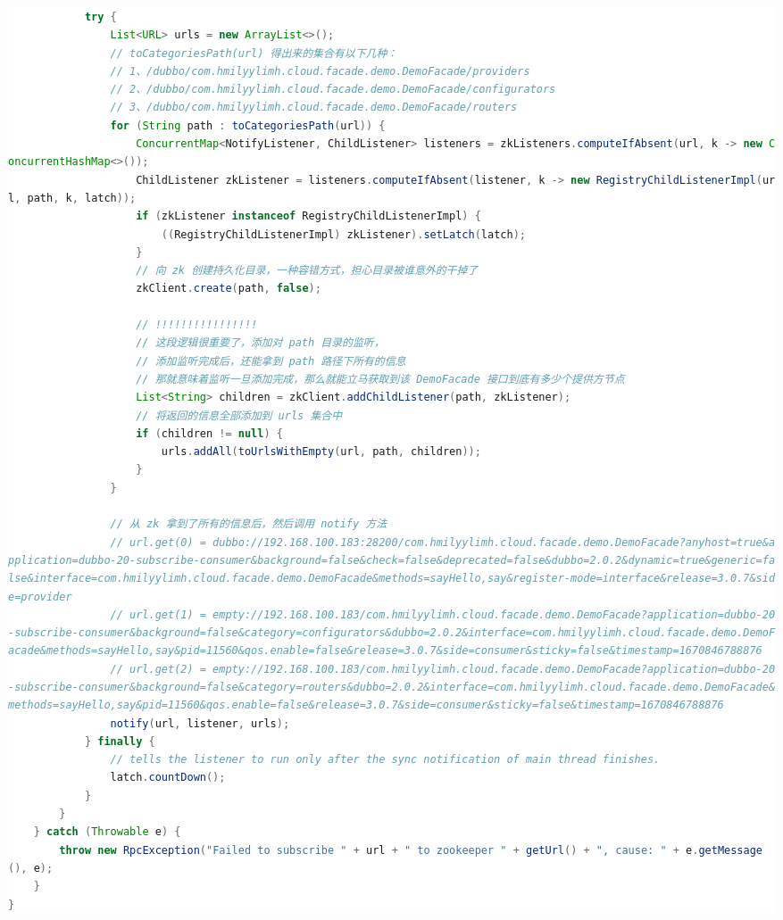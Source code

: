 ```java
            try {
                List<URL> urls = new ArrayList<>();
                // toCategoriesPath(url) 得出来的集合有以下几种：
                // 1、/dubbo/com.hmilyylimh.cloud.facade.demo.DemoFacade/providers
                // 2、/dubbo/com.hmilyylimh.cloud.facade.demo.DemoFacade/configurators
                // 3、/dubbo/com.hmilyylimh.cloud.facade.demo.DemoFacade/routers
                for (String path : toCategoriesPath(url)) {
                    ConcurrentMap<NotifyListener, ChildListener> listeners = zkListeners.computeIfAbsent(url, k -> new ConcurrentHashMap<>());
                    ChildListener zkListener = listeners.computeIfAbsent(listener, k -> new RegistryChildListenerImpl(url, path, k, latch));
                    if (zkListener instanceof RegistryChildListenerImpl) {
                        ((RegistryChildListenerImpl) zkListener).setLatch(latch);
                    }
                    // 向 zk 创建持久化目录，一种容错方式，担心目录被谁意外的干掉了
                    zkClient.create(path, false);
                    
                    // !!!!!!!!!!!!!!!!
                    // 这段逻辑很重要了，添加对 path 目录的监听，
                    // 添加监听完成后，还能拿到 path 路径下所有的信息
                    // 那就意味着监听一旦添加完成，那么就能立马获取到该 DemoFacade 接口到底有多少个提供方节点
                    List<String> children = zkClient.addChildListener(path, zkListener);
                    // 将返回的信息全部添加到 urls 集合中
                    if (children != null) {
                        urls.addAll(toUrlsWithEmpty(url, path, children));
                    }
                }
                
                // 从 zk 拿到了所有的信息后，然后调用 notify 方法
                // url.get(0) = dubbo://192.168.100.183:28200/com.hmilyylimh.cloud.facade.demo.DemoFacade?anyhost=true&application=dubbo-20-subscribe-consumer&background=false&check=false&deprecated=false&dubbo=2.0.2&dynamic=true&generic=false&interface=com.hmilyylimh.cloud.facade.demo.DemoFacade&methods=sayHello,say&register-mode=interface&release=3.0.7&side=provider
                // url.get(1) = empty://192.168.100.183/com.hmilyylimh.cloud.facade.demo.DemoFacade?application=dubbo-20-subscribe-consumer&background=false&category=configurators&dubbo=2.0.2&interface=com.hmilyylimh.cloud.facade.demo.DemoFacade&methods=sayHello,say&pid=11560&qos.enable=false&release=3.0.7&side=consumer&sticky=false&timestamp=1670846788876
                // url.get(2) = empty://192.168.100.183/com.hmilyylimh.cloud.facade.demo.DemoFacade?application=dubbo-20-subscribe-consumer&background=false&category=routers&dubbo=2.0.2&interface=com.hmilyylimh.cloud.facade.demo.DemoFacade&methods=sayHello,say&pid=11560&qos.enable=false&release=3.0.7&side=consumer&sticky=false&timestamp=1670846788876
                notify(url, listener, urls);
            } finally {
                // tells the listener to run only after the sync notification of main thread finishes.
                latch.countDown();
            }
        }
    } catch (Throwable e) {
        throw new RpcException("Failed to subscribe " + url + " to zookeeper " + getUrl() + ", cause: " + e.getMessage(), e);
    }
}
```
